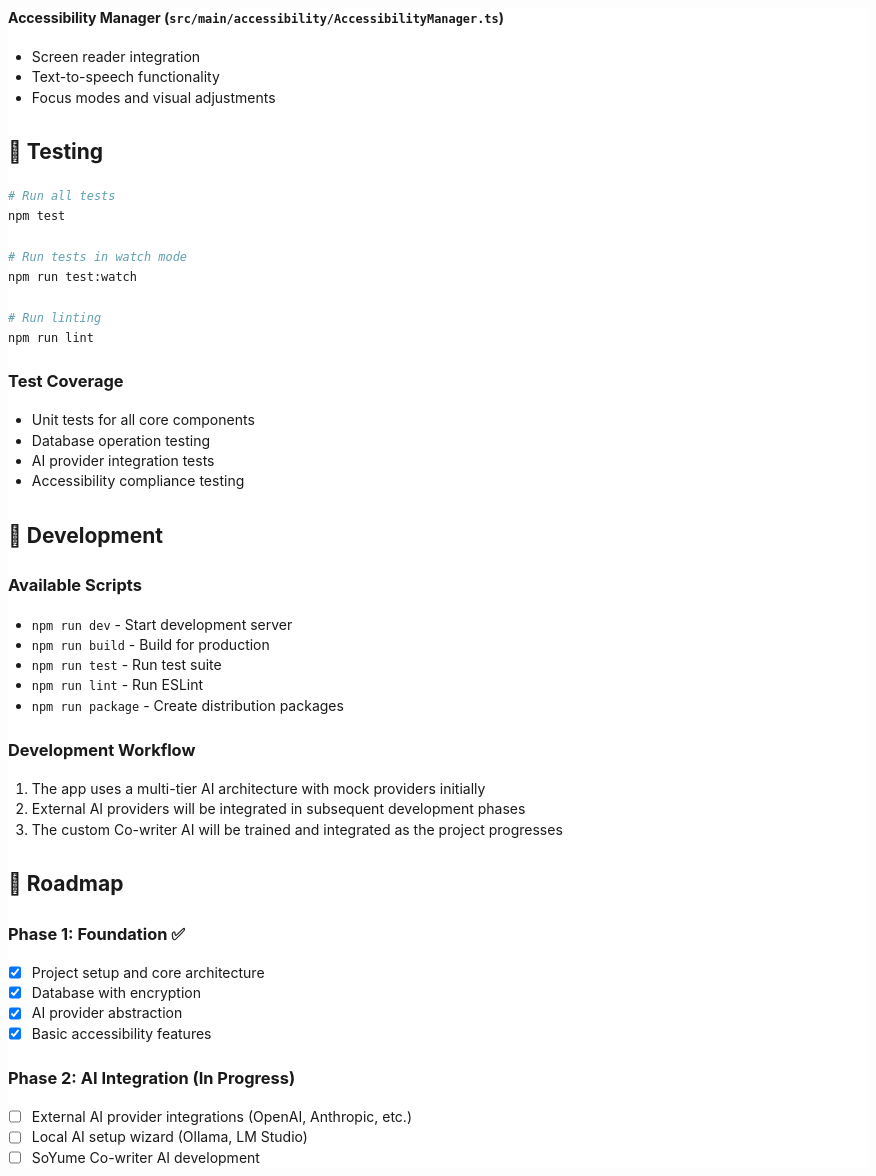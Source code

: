 #### Accessibility Manager (`src/main/accessibility/AccessibilityManager.ts`)
- Screen reader integration
- Text-to-speech functionality
- Focus modes and visual adjustments

## 🧪 Testing

```bash
# Run all tests
npm test

# Run tests in watch mode
npm run test:watch

# Run linting
npm run lint
```

### Test Coverage
- Unit tests for all core components
- Database operation testing
- AI provider integration tests
- Accessibility compliance testing

## 🔧 Development

### Available Scripts
- `npm run dev` - Start development server
- `npm run build` - Build for production
- `npm run test` - Run test suite
- `npm run lint` - Run ESLint
- `npm run package` - Create distribution packages

### Development Workflow
1. The app uses a multi-tier AI architecture with mock providers initially
2. External AI providers will be integrated in subsequent development phases
3. The custom Co-writer AI will be trained and integrated as the project progresses

## 🎯 Roadmap

### Phase 1: Foundation ✅
- [x] Project setup and core architecture
- [x] Database with encryption
- [x] AI provider abstraction
- [x] Basic accessibility features

### Phase 2: AI Integration (In Progress)
- [ ] External AI provider integrations (OpenAI, Anthropic, etc.)
- [ ] Local AI setup wizard (Ollama, LM Studio)
- [ ] SoYume Co-writer AI development
